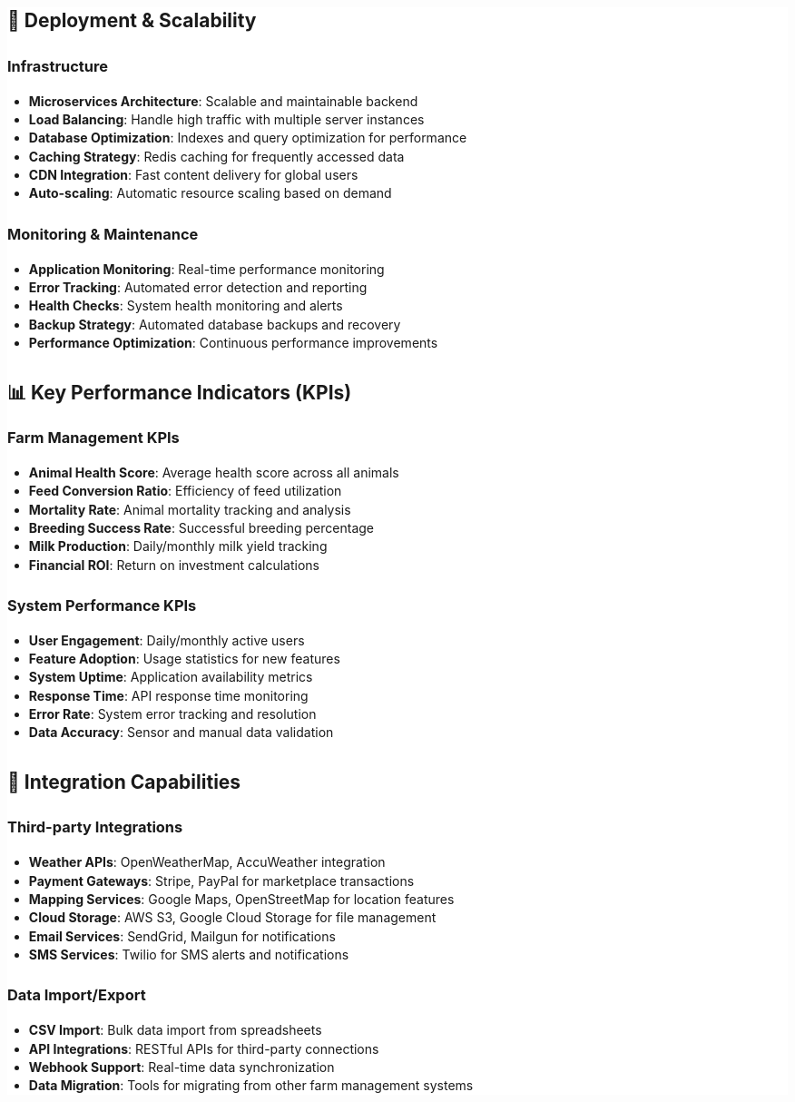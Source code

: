 ## 🚀 **Deployment & Scalability**

### Infrastructure
- **Microservices Architecture**: Scalable and maintainable backend
- **Load Balancing**: Handle high traffic with multiple server instances
- **Database Optimization**: Indexes and query optimization for performance
- **Caching Strategy**: Redis caching for frequently accessed data
- **CDN Integration**: Fast content delivery for global users
- **Auto-scaling**: Automatic resource scaling based on demand

### Monitoring & Maintenance
- **Application Monitoring**: Real-time performance monitoring
- **Error Tracking**: Automated error detection and reporting
- **Health Checks**: System health monitoring and alerts
- **Backup Strategy**: Automated database backups and recovery
- **Performance Optimization**: Continuous performance improvements

## 📊 **Key Performance Indicators (KPIs)**

### Farm Management KPIs
- **Animal Health Score**: Average health score across all animals
- **Feed Conversion Ratio**: Efficiency of feed utilization
- **Mortality Rate**: Animal mortality tracking and analysis
- **Breeding Success Rate**: Successful breeding percentage
- **Milk Production**: Daily/monthly milk yield tracking
- **Financial ROI**: Return on investment calculations

### System Performance KPIs
- **User Engagement**: Daily/monthly active users
- **Feature Adoption**: Usage statistics for new features
- **System Uptime**: Application availability metrics
- **Response Time**: API response time monitoring
- **Error Rate**: System error tracking and resolution
- **Data Accuracy**: Sensor and manual data validation

## 🔄 **Integration Capabilities**

### Third-party Integrations
- **Weather APIs**: OpenWeatherMap, AccuWeather integration
- **Payment Gateways**: Stripe, PayPal for marketplace transactions
- **Mapping Services**: Google Maps, OpenStreetMap for location features
- **Cloud Storage**: AWS S3, Google Cloud Storage for file management
- **Email Services**: SendGrid, Mailgun for notifications
- **SMS Services**: Twilio for SMS alerts and notifications

### Data Import/Export
- **CSV Import**: Bulk data import from spreadsheets
- **API Integrations**: RESTful APIs for third-party connections
- **Webhook Support**: Real-time data synchronization
- **Data Migration**: Tools for migrating from other farm management systems
